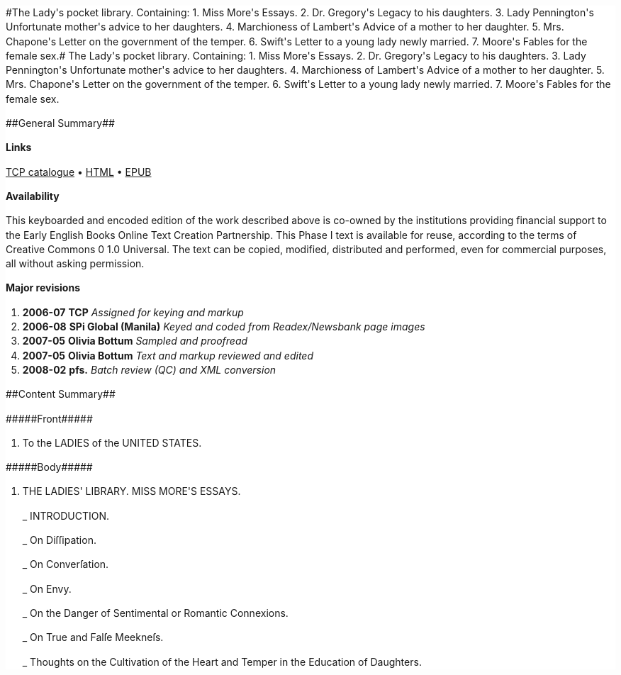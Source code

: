 #The Lady's pocket library. Containing: 1. Miss More's Essays. 2. Dr. Gregory's Legacy to his daughters. 3. Lady Pennington's Unfortunate mother's advice to her daughters. 4. Marchioness of Lambert's Advice of a mother to her daughter. 5. Mrs. Chapone's Letter on the government of the temper. 6. Swift's Letter to a young lady newly married. 7. Moore's Fables for the female sex.#
The Lady's pocket library. Containing: 1. Miss More's Essays. 2. Dr. Gregory's Legacy to his daughters. 3. Lady Pennington's Unfortunate mother's advice to her daughters. 4. Marchioness of Lambert's Advice of a mother to her daughter. 5. Mrs. Chapone's Letter on the government of the temper. 6. Swift's Letter to a young lady newly married. 7. Moore's Fables for the female sex.

##General Summary##

**Links**

[TCP catalogue](http://www.ota.ox.ac.uk/tcp/)  • 
[HTML](http://tei.it.ox.ac.uk/tcp/Texts-HTML/free/N18/N18810.html)  • 
[EPUB](http://tei.it.ox.ac.uk/tcp/Texts-EPUB/free/N18/N18810.epub)

**Availability**

This keyboarded and encoded edition of the
	       work described above is co-owned by the institutions
	       providing financial support to the Early English Books
	       Online Text Creation Partnership. This Phase I text is
	       available for reuse, according to the terms of Creative
	       Commons 0 1.0 Universal. The text can be copied,
	       modified, distributed and performed, even for
	       commercial purposes, all without asking permission.

**Major revisions**

1. __2006-07__ __TCP__ *Assigned for keying and markup*
1. __2006-08__ __SPi Global (Manila)__ *Keyed and coded from Readex/Newsbank page images*
1. __2007-05__ __Olivia Bottum__ *Sampled and proofread*
1. __2007-05__ __Olivia Bottum__ *Text and markup reviewed and edited*
1. __2008-02__ __pfs.__ *Batch review (QC) and XML conversion*

##Content Summary##

#####Front#####

1. To the LADIES of the UNITED STATES.

#####Body#####

1. THE LADIES' LIBRARY. MISS MORE'S ESSAYS.

    _ INTRODUCTION.

    _ On Diſſipation.

    _ On Converſation.

    _ On Envy.

    _ On the Danger of Sentimental or Romantic Connexions.

    _ On True and Falſe Meekneſs.

    _ Thoughts on the Cultivation of the Heart and Temper in the Education of Daughters.
